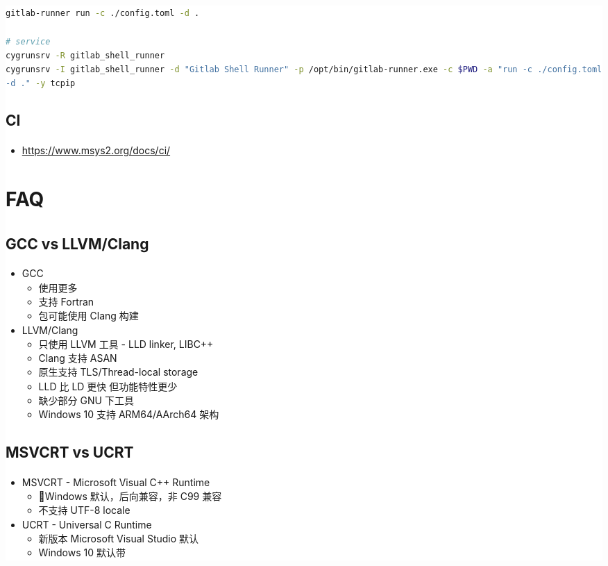 ```bash
gitlab-runner run -c ./config.toml -d .

# service
cygrunsrv -R gitlab_shell_runner
cygrunsrv -I gitlab_shell_runner -d "Gitlab Shell Runner" -p /opt/bin/gitlab-runner.exe -c $PWD -a "run -c ./config.toml -d ." -y tcpip
```

## CI

- https://www.msys2.org/docs/ci/

# FAQ

## GCC vs LLVM/Clang

- GCC
  - 使用更多
  - 支持 Fortran
  - 包可能使用 Clang 构建
- LLVM/Clang
  - 只使用 LLVM 工具 - LLD linker, LIBC++
  - Clang 支持 ASAN
  - 原生支持 TLS/Thread-local storage
  - LLD 比 LD 更快 但功能特性更少
  - 缺少部分 GNU 下工具
  - Windows 10 支持 ARM64/AArch64 架构

## MSVCRT vs UCRT

- MSVCRT - Microsoft Visual C++ Runtime
  - Windows 默认，后向兼容，非 C99 兼容
  - 不支持 UTF-8 locale
- UCRT - Universal C Runtime
  - 新版本 Microsoft Visual Studio 默认
  - Windows 10 默认带
